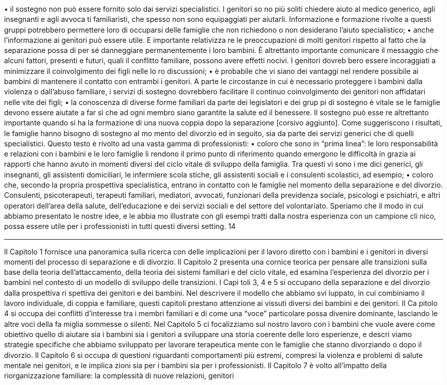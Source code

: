 
• il sostegno non può essere fornito solo dai servizi specialistici. I genitori so­
no più soliti chiedere aiuto al medico generico, agli insegnanti e agli avvoca­
ti familiaristi, che spesso non sono equipaggiati per aiutarli. Informazione e 
formazione rivolte a questi gruppi potrebbero permettere loro di occuparsi 
delle famiglie che non richiedono o non desiderano l’aiuto specialistico;
• anche l’informazione ai genitori può essere utile. E importante relativizza­
re le preoccupazioni di molti genitori rispetto al fatto che la separazione 
possa di per sé danneggiare permanentemente i loro bambini. È altrettanto 
importante comunicare il messaggio che alcuni fattori, presenti e futuri, 
quali il conflitto familiare, possono avere effetti nocivi. I genitori dovreb­
bero essere incoraggiati a minimizzare il coinvolgimento dei figli nelle lo­
ro discussioni;
• è probabile che vi siano dei vantaggi nel rendere possibile ai bambini di 
mantenere il contatto con entrambi i genitori. A parte le circostanze in cui 
è necessario proteggere i bambini dalla violenza o dall’abuso familiare, i 
servizi di sostegno dovrebbero facilitare il continuo coinvolgimento dei 
genitori non affidatari nelle vite dei figli;
• la conoscenza di diverse forme familiari da parte dei legislatori e dei grup­
pi di sostegno è vitale se le famiglie devono essere aiutate a far sì che ad 
ogni membro siano garantite la salute ed il benessere. Il sostegno può esse­
re altrettanto importante quando si ha la formazione di una nuova coppia 
dopo la separazione [corsivo aggiunto].
Come suggeriscono i risultati, le famiglie hanno bisogno di sostegno al mo­
mento del divorzio ed in seguito, sia da parte dei servizi generici che di quelli 
specialistici. Questo testo è rivolto ad una vasta gamma di professionisti:
• coloro che sono in “prima linea”: le loro responsabilità e relazioni con i 
bambini e le loro famiglie li rendono il primo punto di riferimento quando 
emergono le difficoltà in grazia ai rapporti che hanno avuto in momenti 
diversi del ciclo vitale di sviluppo della famiglia. Tra questi vi sono i me­
dici generici, gli insegnanti, gli assistenti domiciliari, le infermiere scola­
stiche, gli assistenti sociali e i consulenti scolastici, ad esempio;
• coloro che, secondo la propria prospettiva specialistica, entrano in contatto 
con le famiglie nel momento della separazione e del divorzio. Consulenti, 
psicoterapeuti, terapeuti familiari, mediatori, avvocati, funzionari della 
previdenza sociale, psicologi e psichiatri, e altri operatori dell’area della 
salute, dell’educazione e dei servizi sociali e del settore del volontariato.
Speriamo che il modo in cui abbiamo presentato le nostre idee, e le abbia­
mo illustrate con gli esempi tratti dalla nostra esperienza con un campione cli­
nico, possa essere utile per i professionisti in tutti questi diversi setting.
14

---

Il Capitolo 1 fornisce una panoramica sulla ricerca con delle implicazioni 
per il lavoro diretto con i bambini e i genitori in diversi momenti del processo 
di separazione e di divorzio. Il Capitolo 2 presenta una cornice teorica per 
pensare alle transizioni sulla base della teoria dell’attaccamento, della teoria 
dei sistemi familiari e del ciclo vitale, ed esamina l’esperienza del divorzio 
per i bambini nel contesto di un modello di sviluppo delle transizioni. I Capi­
toli 3, 4 e 5 si occupano della separazione e del divorzio dalla prospettiva ri­
spettiva dei genitori e dei bambini. Nel descrivere il modello che abbiamo svi­
luppato, in cui combiniamo il lavoro individuale, di coppia e familiare, questi 
capitoli prestano attenzione ai vissuti diversi dei bambini e dei genitori. Il Ca­
pitolo 4 si occupa dei conflitti d’interesse tra i membri familiari e di come una 
“voce” particolare possa divenire dominante, lasciando le altre voci della fa­
miglia sommesse o silenti. Nel Capitolo 5 ci focalizziamo sul nostro lavoro 
con i bambini che vuole avere come obiettivo quello di aiutare sia i bambini 
sia i genitori a sviluppare una storia coerente delle loro esperienze, e descri­
viamo strategie specifiche che abbiamo sviluppato per lavorare terapeutica­
mente con le famiglie che stanno divorziando o dopo il divorzio.
Il Capitolo 6 si occupa di questioni riguardanti comportamenti più estremi, 
compresi la violenza e problemi di salute mentale nei genitori, e le implica­
zioni sia per i bambini sia per i professionisti. Il Capitolo 7 è volto all’impatto 
della riorganizzazione familiare: la complessità di nuove relazioni, genitori 